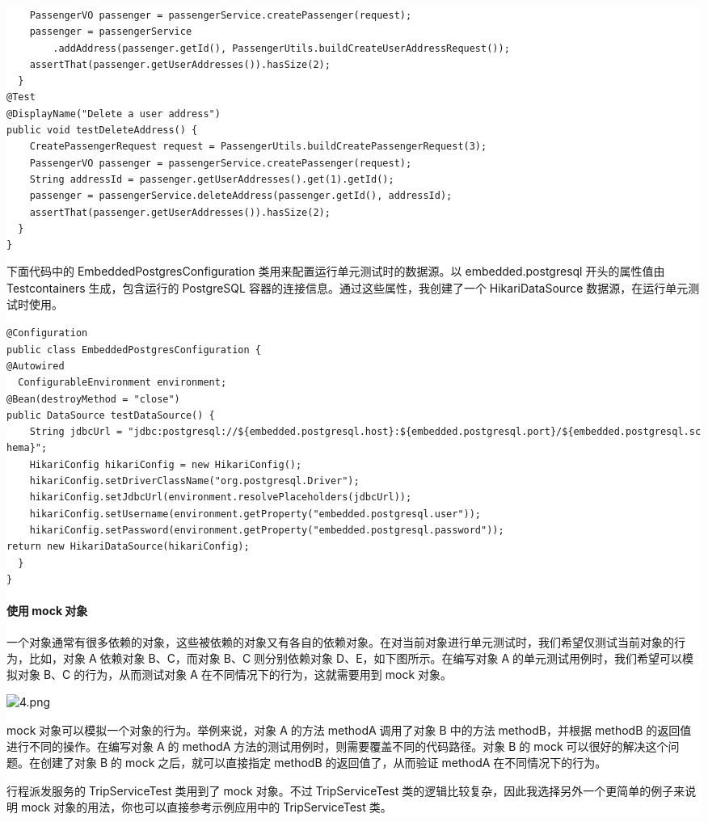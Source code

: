 ```
    PassengerVO passenger = passengerService.createPassenger(request);
    passenger = passengerService
        .addAddress(passenger.getId(), PassengerUtils.buildCreateUserAddressRequest());
    assertThat(passenger.getUserAddresses()).hasSize(2);
  }
@Test
@DisplayName("Delete a user address")
public void testDeleteAddress() {
    CreatePassengerRequest request = PassengerUtils.buildCreatePassengerRequest(3);
    PassengerVO passenger = passengerService.createPassenger(request);
    String addressId = passenger.getUserAddresses().get(1).getId();
    passenger = passengerService.deleteAddress(passenger.getId(), addressId);
    assertThat(passenger.getUserAddresses()).hasSize(2);
  }
}
```

下面代码中的 EmbeddedPostgresConfiguration 类用来配置运行单元测试时的数据源。以 embedded.postgresql 开头的属性值由 Testcontainers 生成，包含运行的 PostgreSQL 容器的连接信息。通过这些属性，我创建了一个 HikariDataSource 数据源，在运行单元测试时使用。

```
@Configuration
public class EmbeddedPostgresConfiguration {
@Autowired
  ConfigurableEnvironment environment;
@Bean(destroyMethod = "close")
public DataSource testDataSource() {
    String jdbcUrl = "jdbc:postgresql://${embedded.postgresql.host}:${embedded.postgresql.port}/${embedded.postgresql.schema}";
    HikariConfig hikariConfig = new HikariConfig();
    hikariConfig.setDriverClassName("org.postgresql.Driver");
    hikariConfig.setJdbcUrl(environment.resolvePlaceholders(jdbcUrl));
    hikariConfig.setUsername(environment.getProperty("embedded.postgresql.user"));
    hikariConfig.setPassword(environment.getProperty("embedded.postgresql.password"));
return new HikariDataSource(hikariConfig);
  }
}
```

#### 使用 mock 对象

一个对象通常有很多依赖的对象，这些被依赖的对象又有各自的依赖对象。在对当前对象进行单元测试时，我们希望仅测试当前对象的行为，比如，对象 A 依赖对象 B、C，而对象 B、C 则分别依赖对象 D、E，如下图所示。在编写对象 A 的单元测试用例时，我们希望可以模拟对象 B、C 的行为，从而测试对象 A 在不同情况下的行为，这就需要用到 mock 对象。

![4.png](https://s0.lgstatic.com/i/image3/M01/07/B0/CgoCgV6iXWyAEWGPAAArkcc--wE091.png)

mock 对象可以模拟一个对象的行为。举例来说，对象 A 的方法 methodA 调用了对象 B 中的方法 methodB，并根据 methodB 的返回值进行不同的操作。在编写对象 A 的 methodA 方法的测试用例时，则需要覆盖不同的代码路径。对象 B 的 mock 可以很好的解决这个问题。在创建了对象 B 的 mock 之后，就可以直接指定 methodB 的返回值了，从而验证 methodA 在不同情况下的行为。

行程派发服务的 TripServiceTest 类用到了 mock 对象。不过 TripServiceTest 类的逻辑比较复杂，因此我选择另外一个更简单的例子来说明 mock 对象的用法，你也可以直接参考示例应用中的 TripServiceTest 类。
